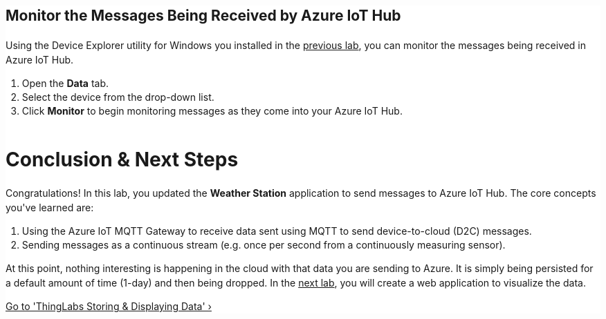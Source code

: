 ## Monitor the Messages Being Received by Azure IoT Hub
Using the Device Explorer utility for Windows you installed in the [previous lab](../setup-azure-iot-hub/), you can monitor the messages being received in Azure IoT Hub.

1. Open the __Data__ tab.
2. Select the device from the drop-down list.
3. Click __Monitor__ to begin monitoring messages as they come into your Azure IoT Hub.

# Conclusion &amp; Next Steps
Congratulations! In this lab, you updated the __Weather Station__ application to send messages to Azure IoT Hub. The core concepts you've learned are:

1. Using the Azure IoT MQTT Gateway to receive data sent using MQTT to send device-to-cloud (D2C) messages.
2. Sending messages as a continuous stream (e.g. once per second from a continuously measuring sensor).

At this point, nothing interesting is happening in the cloud with that data you are sending to Azure. It is simply being persisted for a default amount of time (1-day) and then being dropped. In the [next lab][nextlab], you will create a web application to visualize the data.

<a class="radius button small" href="{{ site.url }}/workshop/esp8266/storing-displaying-data/">Go to 'ThingLabs Storing &amp; Displaying Data' ›</a>

[nextlab]: /workshop/esp8266/storing-displaying-data/